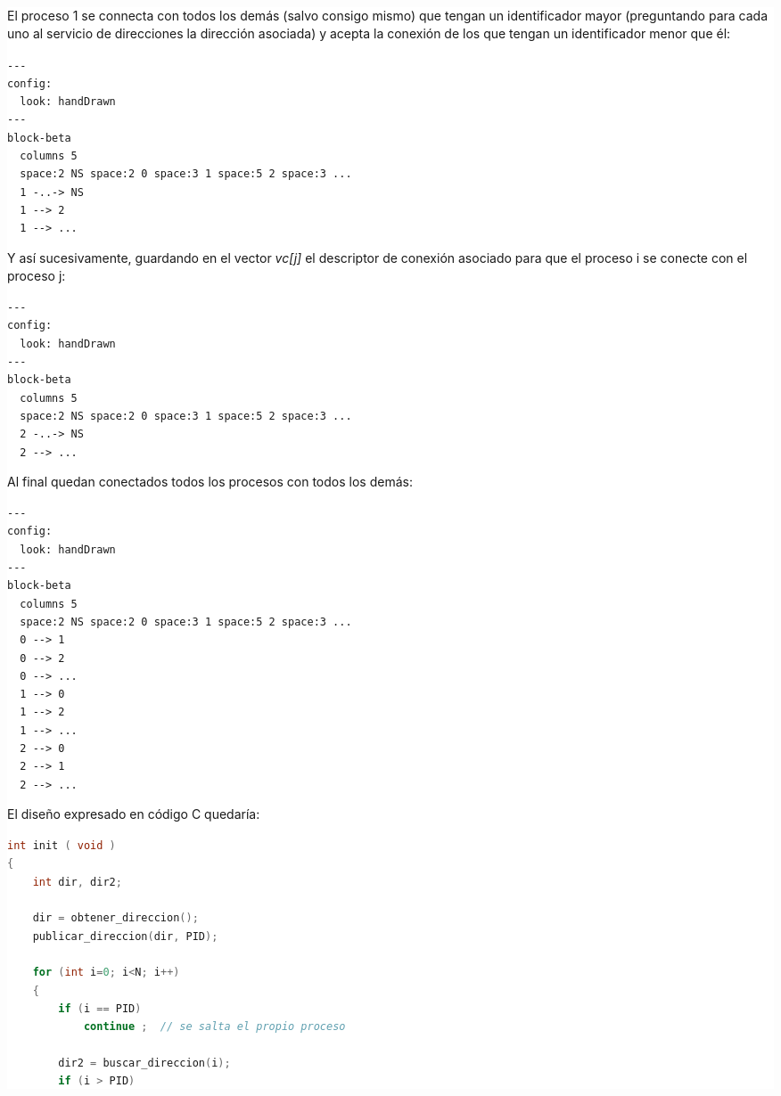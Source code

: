El proceso 1 se connecta con todos los demás (salvo consigo mismo) que tengan un identificador mayor (preguntando para cada uno al servicio de direcciones la dirección asociada) y acepta la conexión de los que tengan un identificador menor que él:
```mermaid
---
config:
  look: handDrawn
---
block-beta
  columns 5
  space:2 NS space:2 0 space:3 1 space:5 2 space:3 ...
  1 -..-> NS
  1 --> 2
  1 --> ...
```

Y así sucesivamente, guardando en el vector *vc[j]* el descriptor de conexión asociado para que el proceso i se conecte con el proceso j:
```mermaid
---
config:
  look: handDrawn
---
block-beta
  columns 5
  space:2 NS space:2 0 space:3 1 space:5 2 space:3 ...
  2 -..-> NS
  2 --> ...
```

Al final quedan conectados todos los procesos con todos los demás:
```mermaid
---
config:
  look: handDrawn
---
block-beta
  columns 5
  space:2 NS space:2 0 space:3 1 space:5 2 space:3 ...
  0 --> 1
  0 --> 2
  0 --> ...
  1 --> 0
  1 --> 2
  1 --> ...
  2 --> 0
  2 --> 1
  2 --> ...
```

El diseño expresado en código C quedaría:

   ```c
   int init ( void )
   {
       int dir, dir2;
       
       dir = obtener_direccion();
       publicar_direccion(dir, PID);
       
       for (int i=0; i<N; i++)
       {
           if (i == PID)
               continue ;  // se salta el propio proceso

           dir2 = buscar_direccion(i);
           if (i > PID)
   ```